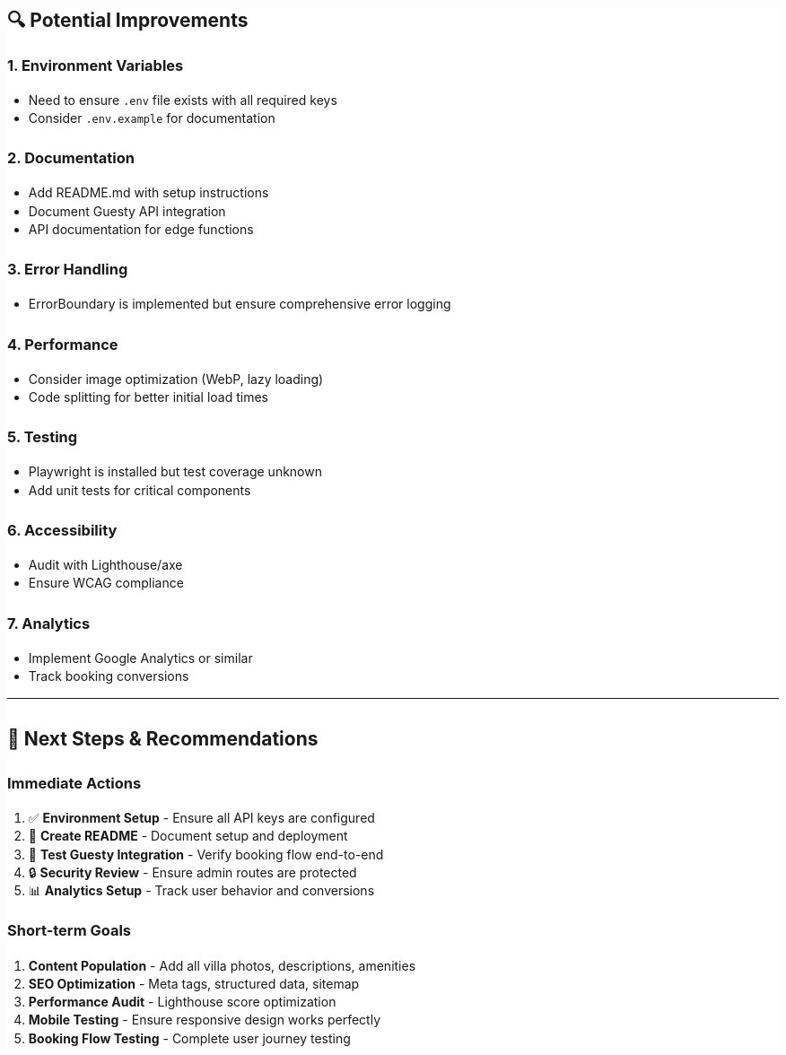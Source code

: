 ## 🔍 Potential Improvements

### 1. **Environment Variables**
- Need to ensure `.env` file exists with all required keys
- Consider `.env.example` for documentation

### 2. **Documentation**
- Add README.md with setup instructions
- Document Guesty API integration
- API documentation for edge functions

### 3. **Error Handling**
- ErrorBoundary is implemented but ensure comprehensive error logging

### 4. **Performance**
- Consider image optimization (WebP, lazy loading)
- Code splitting for better initial load times

### 5. **Testing**
- Playwright is installed but test coverage unknown
- Add unit tests for critical components

### 6. **Accessibility**
- Audit with Lighthouse/axe
- Ensure WCAG compliance

### 7. **Analytics**
- Implement Google Analytics or similar
- Track booking conversions

---

## 🎯 Next Steps & Recommendations

### Immediate Actions
1. ✅ **Environment Setup** - Ensure all API keys are configured
2. 📝 **Create README** - Document setup and deployment
3. 🧪 **Test Guesty Integration** - Verify booking flow end-to-end
4. 🔒 **Security Review** - Ensure admin routes are protected
5. 📊 **Analytics Setup** - Track user behavior and conversions

### Short-term Goals
1. **Content Population** - Add all villa photos, descriptions, amenities
2. **SEO Optimization** - Meta tags, structured data, sitemap
3. **Performance Audit** - Lighthouse score optimization
4. **Mobile Testing** - Ensure responsive design works perfectly
5. **Booking Flow Testing** - Complete user journey testing
